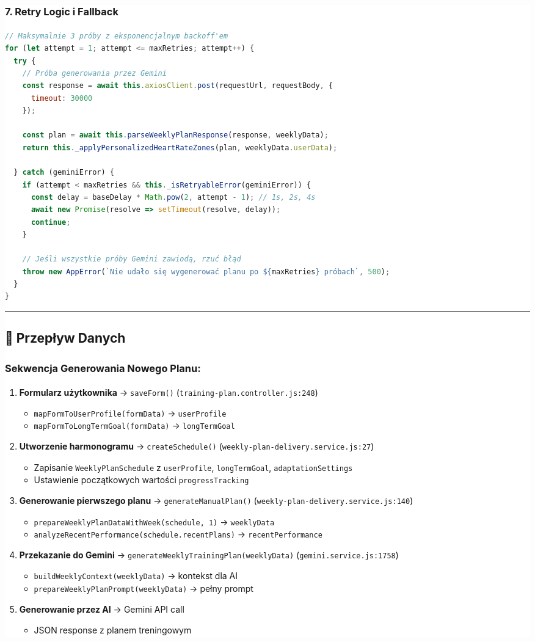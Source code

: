 ### 7. **Retry Logic i Fallback**

```javascript
// Maksymalnie 3 próby z eksponencjalnym backoff'em
for (let attempt = 1; attempt <= maxRetries; attempt++) {
  try {
    // Próba generowania przez Gemini
    const response = await this.axiosClient.post(requestUrl, requestBody, {
      timeout: 30000
    });
    
    const plan = await this.parseWeeklyPlanResponse(response, weeklyData);
    return this._applyPersonalizedHeartRateZones(plan, weeklyData.userData);
    
  } catch (geminiError) {
    if (attempt < maxRetries && this._isRetryableError(geminiError)) {
      const delay = baseDelay * Math.pow(2, attempt - 1); // 1s, 2s, 4s
      await new Promise(resolve => setTimeout(resolve, delay));
      continue;
    }
    
    // Jeśli wszystkie próby Gemini zawiodą, rzuć błąd
    throw new AppError(`Nie udało się wygenerować planu po ${maxRetries} próbach`, 500);
  }
}
```

---

## 🔄 Przepływ Danych

### Sekwencja Generowania Nowego Planu:

1. **Formularz użytkownika** → `saveForm()` (`training-plan.controller.js:248`)
   - `mapFormToUserProfile(formData)` → `userProfile`
   - `mapFormToLongTermGoal(formData)` → `longTermGoal`

2. **Utworzenie harmonogramu** → `createSchedule()` (`weekly-plan-delivery.service.js:27`)
   - Zapisanie `WeeklyPlanSchedule` z `userProfile`, `longTermGoal`, `adaptationSettings`
   - Ustawienie początkowych wartości `progressTracking`

3. **Generowanie pierwszego planu** → `generateManualPlan()` (`weekly-plan-delivery.service.js:140`)
   - `prepareWeeklyPlanDataWithWeek(schedule, 1)` → `weeklyData`
   - `analyzeRecentPerformance(schedule.recentPlans)` → `recentPerformance`

4. **Przekazanie do Gemini** → `generateWeeklyTrainingPlan(weeklyData)` (`gemini.service.js:1758`)
   - `buildWeeklyContext(weeklyData)` → kontekst dla AI
   - `prepareWeeklyPlanPrompt(weeklyData)` → pełny prompt

5. **Generowanie przez AI** → Gemini API call
   - JSON response z planem treningowym
